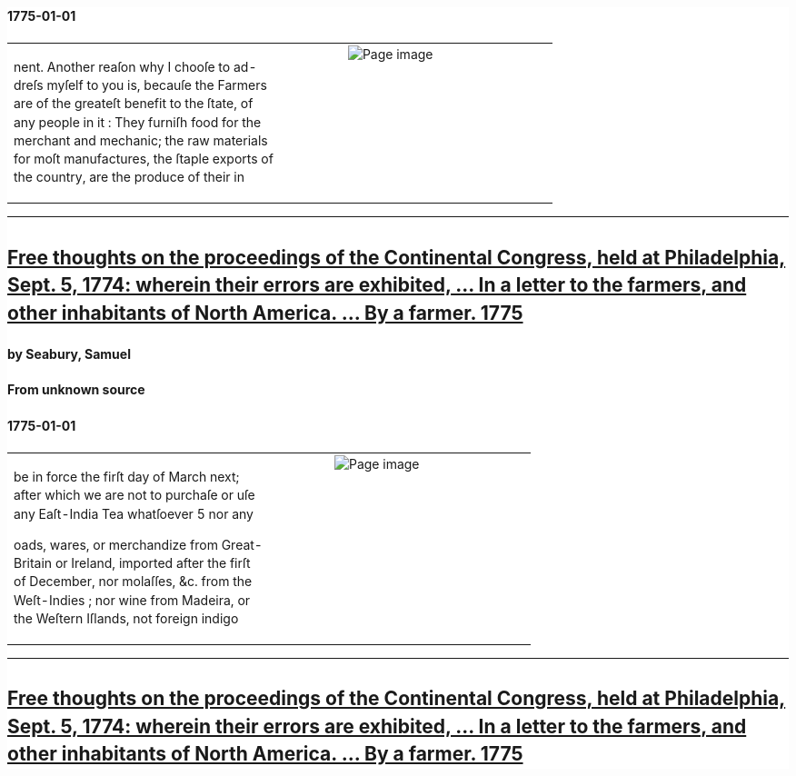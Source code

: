 #### 1775-01-01

<table style="width: 100%;"><tr><td style="width: 50%">

  
nent. Another reaſon why I chooſe to ad-  
dreſs myſelf to you is, becauſe the Farmers  
are of the greateſt benefit to the ſtate, of  
any people in it : They furniſh food for the  
merchant and mechanic; the raw materials  
for moſt manufactures, the ſtaple exports of  
the country, are the produce of their in
</td><td style="width: 50%; max-height: 75%; margin: auto; display: block;">
<img alt="Page image" src="https://iiif.archive.org/image/iiif/2/bim_eighteenth-century_free-thoughts-on-the-pro_seabury-samuel_1775%2Fbim_eighteenth-century_free-thoughts-on-the-pro_seabury-samuel_1775_jp2.zip%2Fbim_eighteenth-century_free-thoughts-on-the-pro_seabury-samuel_1775_jp2%2Fbim_eighteenth-century_free-thoughts-on-the-pro_seabury-samuel_1775_0004.jp2/pct:14.29539295392954,29.958740062393076,58.333333333333336,15.547952098218778/!600,600/0/default.jpg"/>
</td>
</tr></table>

---

## [Free thoughts on the proceedings of the Continental Congress, held at Philadelphia, Sept. 5, 1774: wherein their errors are exhibited, ... In a letter to the farmers, and other inhabitants of North America. ... By a farmer.  1775](https://archive.org/details/bim_eighteenth-century_free-thoughts-on-the-pro_seabury-samuel_1775/page/n5/mode/1up?view=theater)

#### by Seabury, Samuel

#### From unknown source

#### 1775-01-01

<table style="width: 100%;"><tr><td style="width: 50%">

  
be in force the firſt day of March next;  
after which we are not to purchaſe or uſe  
any Eaſt-India Tea whatſoever 5 nor any  
  
oads, wares, or merchandize from Great-  
Britain or Ireland, imported after the firſt  
of December, nor molaſſes, &amp;c. from the  
Weſt-Indies ; nor wine from Madeira, or  
the Weſtern Iſlands, not foreign indigo
</td><td style="width: 50%; max-height: 75%; margin: auto; display: block;">
<img alt="Page image" src="https://iiif.archive.org/image/iiif/2/bim_eighteenth-century_free-thoughts-on-the-pro_seabury-samuel_1775%2Fbim_eighteenth-century_free-thoughts-on-the-pro_seabury-samuel_1775_jp2.zip%2Fbim_eighteenth-century_free-thoughts-on-the-pro_seabury-samuel_1775_jp2%2Fbim_eighteenth-century_free-thoughts-on-the-pro_seabury-samuel_1775_0005.jp2/pct:29.448579161028416,39.90137868572003,62.00947225981056,18.053738552883164/!600,600/0/default.jpg"/>
</td>
</tr></table>

---

## [Free thoughts on the proceedings of the Continental Congress, held at Philadelphia, Sept. 5, 1774: wherein their errors are exhibited, ... In a letter to the farmers, and other inhabitants of North America. ... By a farmer.  1775](https://archive.org/details/bim_eighteenth-century_free-thoughts-on-the-pro_seabury-samuel_1775/page/n8/mode/1up?view=theater)

